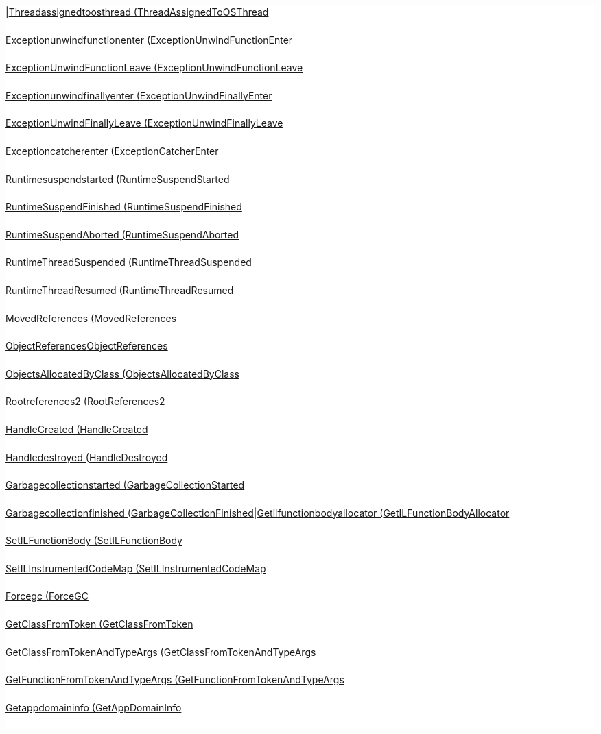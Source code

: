 |[<span data-ttu-id="571b8-154">Threadassignedtoosthread (</span><span class="sxs-lookup"><span data-stu-id="571b8-154">ThreadAssignedToOSThread</span></span>](icorprofilercallback-threadassignedtoosthread-method.md)<br /><br /> [<span data-ttu-id="571b8-155">Exceptionunwindfunctionenter (</span><span class="sxs-lookup"><span data-stu-id="571b8-155">ExceptionUnwindFunctionEnter</span></span>](icorprofilercallback-exceptionunwindfunctionenter-method.md)<br /><br /> [<span data-ttu-id="571b8-156">ExceptionUnwindFunctionLeave (</span><span class="sxs-lookup"><span data-stu-id="571b8-156">ExceptionUnwindFunctionLeave</span></span>](icorprofilercallback-exceptionunwindfunctionleave-method.md)<br /><br /> [<span data-ttu-id="571b8-157">Exceptionunwindfinallyenter (</span><span class="sxs-lookup"><span data-stu-id="571b8-157">ExceptionUnwindFinallyEnter</span></span>](icorprofilercallback-exceptionunwindfinallyenter-method.md)<br /><br /> [<span data-ttu-id="571b8-158">ExceptionUnwindFinallyLeave (</span><span class="sxs-lookup"><span data-stu-id="571b8-158">ExceptionUnwindFinallyLeave</span></span>](icorprofilercallback-exceptionunwindfinallyleave-method.md)<br /><br /> [<span data-ttu-id="571b8-159">Exceptioncatcherenter (</span><span class="sxs-lookup"><span data-stu-id="571b8-159">ExceptionCatcherEnter</span></span>](icorprofilercallback-exceptioncatcherenter-method.md)<br /><br /> [<span data-ttu-id="571b8-160">Runtimesuspendstarted (</span><span class="sxs-lookup"><span data-stu-id="571b8-160">RuntimeSuspendStarted</span></span>](icorprofilercallback-runtimesuspendstarted-method.md)<br /><br /> [<span data-ttu-id="571b8-161">RuntimeSuspendFinished (</span><span class="sxs-lookup"><span data-stu-id="571b8-161">RuntimeSuspendFinished</span></span>](icorprofilercallback-runtimesuspendfinished-method.md)<br /><br /> [<span data-ttu-id="571b8-162">RuntimeSuspendAborted (</span><span class="sxs-lookup"><span data-stu-id="571b8-162">RuntimeSuspendAborted</span></span>](icorprofilercallback-runtimesuspendaborted-method.md)<br /><br /> [<span data-ttu-id="571b8-163">RuntimeThreadSuspended (</span><span class="sxs-lookup"><span data-stu-id="571b8-163">RuntimeThreadSuspended</span></span>](icorprofilercallback-runtimethreadsuspended-method.md)<br /><br /> [<span data-ttu-id="571b8-164">RuntimeThreadResumed (</span><span class="sxs-lookup"><span data-stu-id="571b8-164">RuntimeThreadResumed</span></span>](icorprofilercallback-runtimethreadresumed-method.md)<br /><br /> [<span data-ttu-id="571b8-165">MovedReferences (</span><span class="sxs-lookup"><span data-stu-id="571b8-165">MovedReferences</span></span>](icorprofilercallback-movedreferences-method.md)<br /><br /> [<span data-ttu-id="571b8-166">ObjectReferences</span><span class="sxs-lookup"><span data-stu-id="571b8-166">ObjectReferences</span></span>](icorprofilercallback-objectreferences-method.md)<br /><br /> [<span data-ttu-id="571b8-167">ObjectsAllocatedByClass (</span><span class="sxs-lookup"><span data-stu-id="571b8-167">ObjectsAllocatedByClass</span></span>](icorprofilercallback-objectsallocatedbyclass-method.md)<br /><br /> [<span data-ttu-id="571b8-168">Rootreferences2 (</span><span class="sxs-lookup"><span data-stu-id="571b8-168">RootReferences2</span></span>](icorprofilercallback-rootreferences-method.md)<br /><br /> [<span data-ttu-id="571b8-169">HandleCreated (</span><span class="sxs-lookup"><span data-stu-id="571b8-169">HandleCreated</span></span>](icorprofilercallback2-handlecreated-method.md)<br /><br /> [<span data-ttu-id="571b8-170">Handledestroyed (</span><span class="sxs-lookup"><span data-stu-id="571b8-170">HandleDestroyed</span></span>](icorprofilercallback2-handledestroyed-method.md)<br /><br /> [<span data-ttu-id="571b8-171">Garbagecollectionstarted (</span><span class="sxs-lookup"><span data-stu-id="571b8-171">GarbageCollectionStarted</span></span>](icorprofilercallback2-garbagecollectionstarted-method.md)<br /><br /> [<span data-ttu-id="571b8-172">Garbagecollectionfinished (</span><span class="sxs-lookup"><span data-stu-id="571b8-172">GarbageCollectionFinished</span></span>](icorprofilercallback2-garbagecollectionfinished-method.md)|[<span data-ttu-id="571b8-173">Getilfunctionbodyallocator (</span><span class="sxs-lookup"><span data-stu-id="571b8-173">GetILFunctionBodyAllocator</span></span>](icorprofilerinfo-getilfunctionbodyallocator-method.md)<br /><br /> [<span data-ttu-id="571b8-174">SetILFunctionBody (</span><span class="sxs-lookup"><span data-stu-id="571b8-174">SetILFunctionBody</span></span>](icorprofilerinfo-setilfunctionbody-method.md)<br /><br /> [<span data-ttu-id="571b8-175">SetILInstrumentedCodeMap (</span><span class="sxs-lookup"><span data-stu-id="571b8-175">SetILInstrumentedCodeMap</span></span>](icorprofilerinfo-setilinstrumentedcodemap-method.md)<br /><br /> [<span data-ttu-id="571b8-176">Forcegc (</span><span class="sxs-lookup"><span data-stu-id="571b8-176">ForceGC</span></span>](icorprofilerinfo-forcegc-method.md)<br /><br /> [<span data-ttu-id="571b8-177">GetClassFromToken (</span><span class="sxs-lookup"><span data-stu-id="571b8-177">GetClassFromToken</span></span>](icorprofilerinfo-getclassfromtoken-method.md)<br /><br /> [<span data-ttu-id="571b8-178">GetClassFromTokenAndTypeArgs (</span><span class="sxs-lookup"><span data-stu-id="571b8-178">GetClassFromTokenAndTypeArgs</span></span>](icorprofilerinfo2-getclassfromtokenandtypeargs-method.md)<br /><br /> [<span data-ttu-id="571b8-179">GetFunctionFromTokenAndTypeArgs (</span><span class="sxs-lookup"><span data-stu-id="571b8-179">GetFunctionFromTokenAndTypeArgs</span></span>](icorprofilerinfo2-getfunctionfromtokenandtypeargs-method.md)<br /><br /> [<span data-ttu-id="571b8-180">Getappdomaininfo (</span><span class="sxs-lookup"><span data-stu-id="571b8-180">GetAppDomainInfo</span></span>](icorprofilerinfo-getappdomaininfo-method.md)<br /><br />